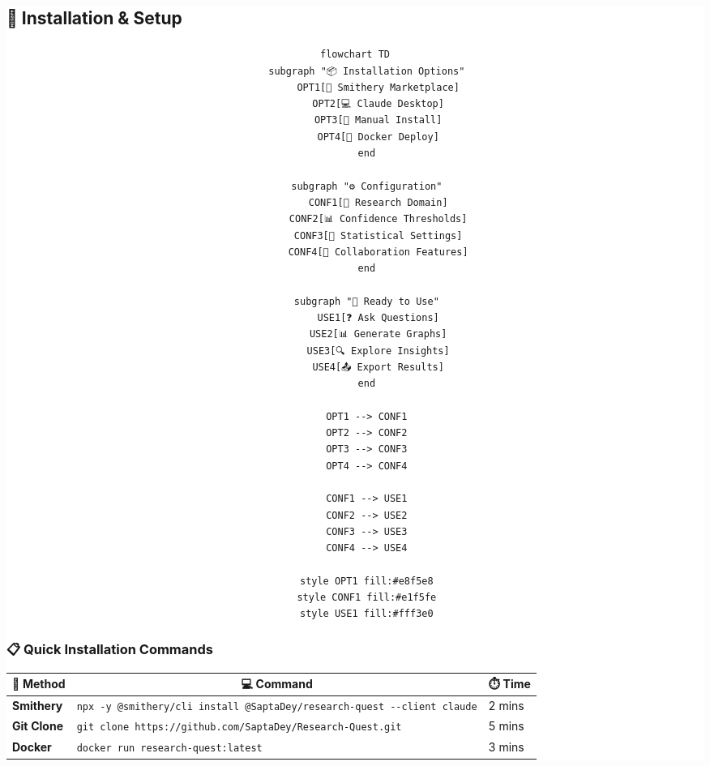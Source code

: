 
## 🚀 Installation & Setup

<div align="center">

```mermaid
flowchart TD
    subgraph "📦 Installation Options"
        OPT1[🏪 Smithery Marketplace]
        OPT2[💻 Claude Desktop]
        OPT3[🔧 Manual Install]
        OPT4[🐳 Docker Deploy]
    end
    
    subgraph "⚙️ Configuration"
        CONF1[🎯 Research Domain]
        CONF2[📊 Confidence Thresholds]
        CONF3[🔬 Statistical Settings]
        CONF4[👥 Collaboration Features]
    end
    
    subgraph "🎯 Ready to Use"
        USE1[❓ Ask Questions]
        USE2[📊 Generate Graphs]
        USE3[🔍 Explore Insights]
        USE4[📤 Export Results]
    end
    
    OPT1 --> CONF1
    OPT2 --> CONF2
    OPT3 --> CONF3
    OPT4 --> CONF4
    
    CONF1 --> USE1
    CONF2 --> USE2
    CONF3 --> USE3
    CONF4 --> USE4
    
    style OPT1 fill:#e8f5e8
    style CONF1 fill:#e1f5fe
    style USE1 fill:#fff3e0
```

</div>

### 📋 **Quick Installation Commands**

<div align="center">

| 🚀 **Method** | 💻 **Command** | ⏱️ **Time** |
|---------------|----------------|-------------|
| **Smithery** | `npx -y @smithery/cli install @SaptaDey/research-quest --client claude` | 2 mins |
| **Git Clone** | `git clone https://github.com/SaptaDey/Research-Quest.git` | 5 mins |
| **Docker** | `docker run research-quest:latest` | 3 mins |
